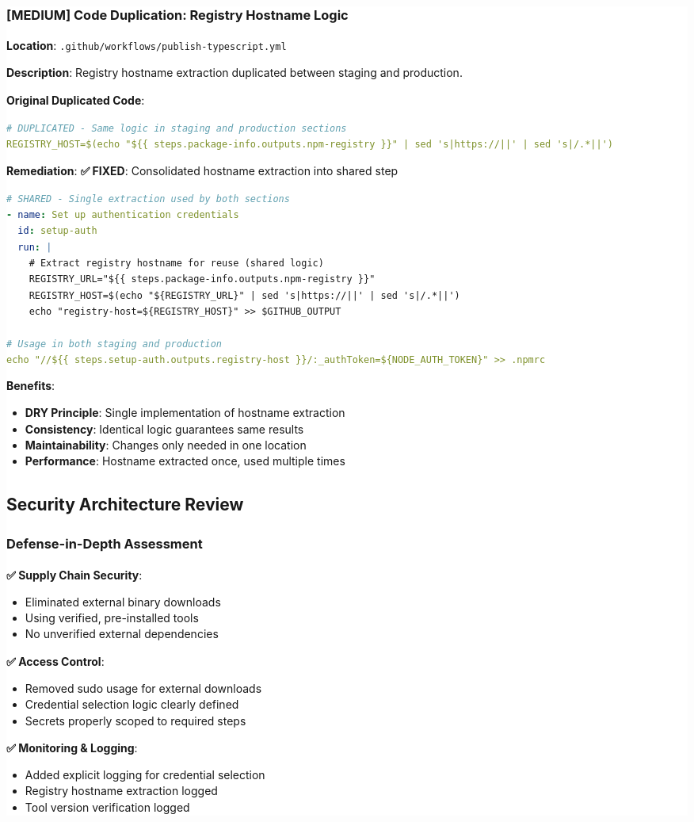 ### **[MEDIUM] Code Duplication: Registry Hostname Logic**

**Location**: `.github/workflows/publish-typescript.yml`

**Description**: Registry hostname extraction duplicated between staging and production.

**Original Duplicated Code**:
```yaml
# DUPLICATED - Same logic in staging and production sections
REGISTRY_HOST=$(echo "${{ steps.package-info.outputs.npm-registry }}" | sed 's|https://||' | sed 's|/.*||')
```

**Remediation**: 
**✅ FIXED**: Consolidated hostname extraction into shared step
```yaml
# SHARED - Single extraction used by both sections  
- name: Set up authentication credentials
  id: setup-auth
  run: |
    # Extract registry hostname for reuse (shared logic)
    REGISTRY_URL="${{ steps.package-info.outputs.npm-registry }}"
    REGISTRY_HOST=$(echo "${REGISTRY_URL}" | sed 's|https://||' | sed 's|/.*||')
    echo "registry-host=${REGISTRY_HOST}" >> $GITHUB_OUTPUT

# Usage in both staging and production
echo "//${{ steps.setup-auth.outputs.registry-host }}/:_authToken=${NODE_AUTH_TOKEN}" >> .npmrc
```

**Benefits**:
- **DRY Principle**: Single implementation of hostname extraction
- **Consistency**: Identical logic guarantees same results
- **Maintainability**: Changes only needed in one location
- **Performance**: Hostname extracted once, used multiple times

## Security Architecture Review

### **Defense-in-Depth Assessment**

**✅ Supply Chain Security**: 
- Eliminated external binary downloads
- Using verified, pre-installed tools
- No unverified external dependencies

**✅ Access Control**: 
- Removed sudo usage for external downloads
- Credential selection logic clearly defined
- Secrets properly scoped to required steps

**✅ Monitoring & Logging**: 
- Added explicit logging for credential selection
- Registry hostname extraction logged
- Tool version verification logged
